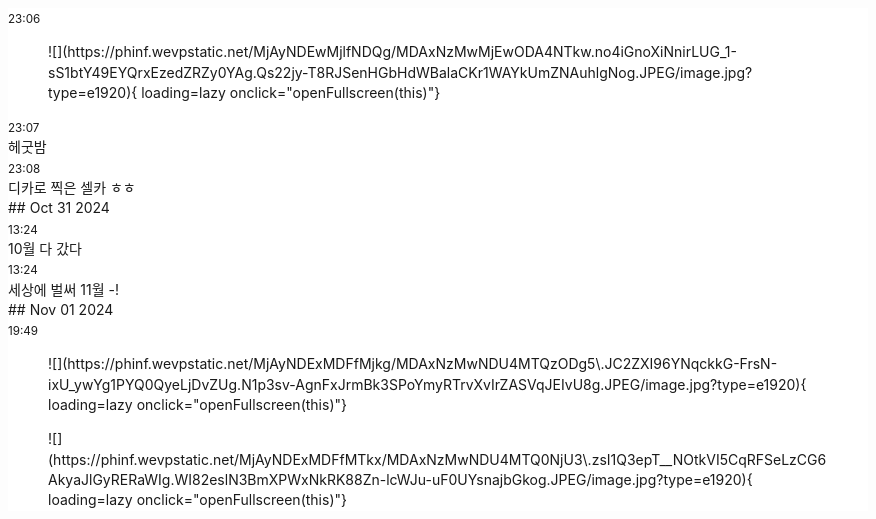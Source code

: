 <div class="message" markdown="1">
<div class="message-date" markdown="1">
<small>23:06</small>
</div>
<div markdown="1">
<figure class="msg-media" markdown="1">
![](https://phinf.wevpstatic.net/MjAyNDEwMjlfNDQg/MDAxNzMwMjEwODA4NTkw.no4iGnoXiNnirLUG_1-sS1btY49EYQrxEzedZRZy0YAg.Qs22jy-T8RJSenHGbHdWBalaCKr1WAYkUmZNAuhlgNog.JPEG/image.jpg?type=e1920){ loading=lazy onclick="openFullscreen(this)"}
</figure>
</div>
</div>
<div class="message" markdown="1">
<div class="message-date" markdown="1">
<small>23:07</small>
</div>
<div class="no-flex" markdown="1">
헤굿밤
</div>
</div>
<div class="message" markdown="1">
<div class="message-date" markdown="1">
<small>23:08</small>
</div>
<div markdown="1">
디카로 찍은 셀카 ㅎㅎ
</div>
</div>
## Oct 31 2024

<div class="message" markdown="1">
<div class="message-date" markdown="1">
<small>13:24</small>
</div>
<div markdown="1">
10월 다 갔다
</div>
</div>
<div class="message" markdown="1">
<div class="message-date" markdown="1">
<small>13:24</small>
</div>
<div markdown="1">
세상에 벌써 11월 -!
</div>
</div>
## Nov 01 2024

<div class="message" markdown="1">
<div class="message-date" markdown="1">
<small>19:49</small>
</div>
<div class="no-flex" markdown="1">
<figure class="msg-media" markdown="1">
![](https://phinf.wevpstatic.net/MjAyNDExMDFfMjkg/MDAxNzMwNDU4MTQzODg5\.JC2ZXI96YNqckkG-FrsN-ixU_ywYg1PYQ0QyeLjDvZUg.N1p3sv-AgnFxJrmBk3SPoYmyRTrvXvIrZASVqJEIvU8g.JPEG/image.jpg?type=e1920){ loading=lazy onclick="openFullscreen(this)"}
</figure><figure class="msg-media" markdown="1">
![](https://phinf.wevpstatic.net/MjAyNDExMDFfMTkx/MDAxNzMwNDU4MTQ0NjU3\.zsI1Q3epT__NOtkVI5CqRFSeLzCG6AkyaJlGyRERaWIg.WI82eslN3BmXPWxNkRK88Zn-lcWJu-uF0UYsnajbGkog.JPEG/image.jpg?type=e1920){ loading=lazy onclick="openFullscreen(this)"}
</figure>
</div>
</div>
<div class="message" markdown="1">
<div class="message-date" markdown="1">